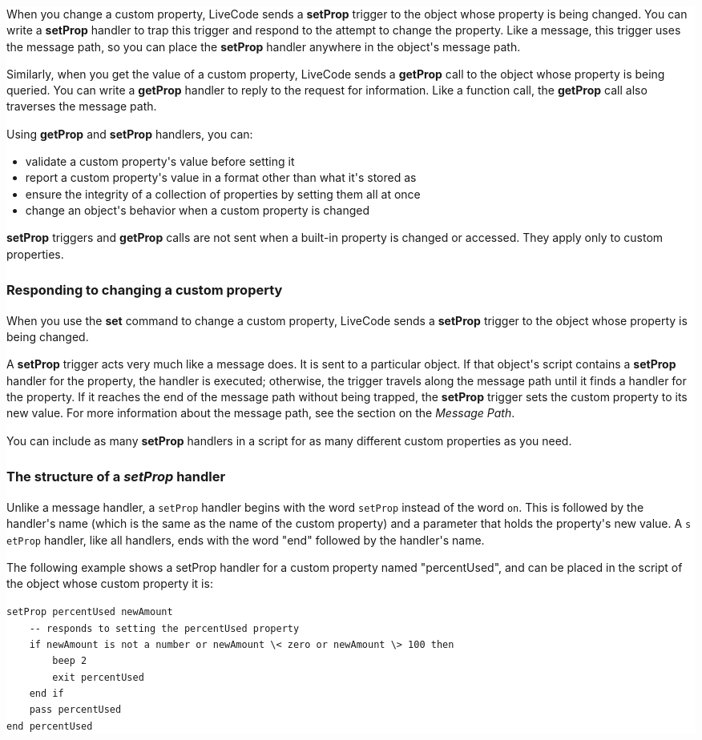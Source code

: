 When you change a custom property, LiveCode sends a **setProp** trigger to the object 
whose property is being changed. You can write a **setProp** handler to trap this trigger 
and respond to the attempt to change the property. Like a message, this trigger uses the 
message path, so you can place the **setProp** handler anywhere in the object's message 
path.

Similarly, when you get the value of a custom property, LiveCode sends a **getProp** call 
to the object whose property is being queried. You can write a **getProp** handler to 
reply to the request for information. Like a function call, the **getProp** call also 
traverses the message path.

Using **getProp** and **setProp** handlers, you can:
- validate a custom property's value before setting it
- report a custom property's value in a format other than what it's stored as
- ensure the integrity of a collection of properties by setting them all at once
- change an object's behavior when a custom property is changed

**setProp** triggers and **getProp** calls are not sent when a built-in property is 
changed or accessed. They apply only to custom properties.

### Responding to changing a custom property

When you use the **set** command to change a custom property, LiveCode sends a 
**setProp** trigger to the object whose property is being changed.

A **setProp** trigger acts very much like a message does. It is sent to a particular 
object. If that object's script contains a **setProp** handler for the property, the 
handler is executed; otherwise, the trigger travels along the message path until it finds 
a handler for the property. If it reaches the end of the message path without being 
trapped, the **setProp** trigger sets the custom property to its new value. For more 
information about the message path, see the section on the *Message Path*.

You can include as many **setProp** handlers in a script for as many different custom 
properties as you need.

### The structure of a *setProp* handler

Unlike a message handler, a `setProp` handler begins with the word `setProp` instead of 
the word `on`. This is followed by the handler's name (which is the same as the name of 
the custom property) and a parameter that holds the property's new value. A `setProp`
handler, like all handlers, ends with the word "end" followed by the handler's name.

The following example shows a setProp handler for a custom property named "percentUsed", 
and can be placed in the script of the object whose custom property it is:

```
setProp percentUsed newAmount
	-- responds to setting the percentUsed property
	if newAmount is not a number or newAmount \< zero or newAmount \> 100 then
		beep 2
		exit percentUsed
	end if
	pass percentUsed
end percentUsed
```
